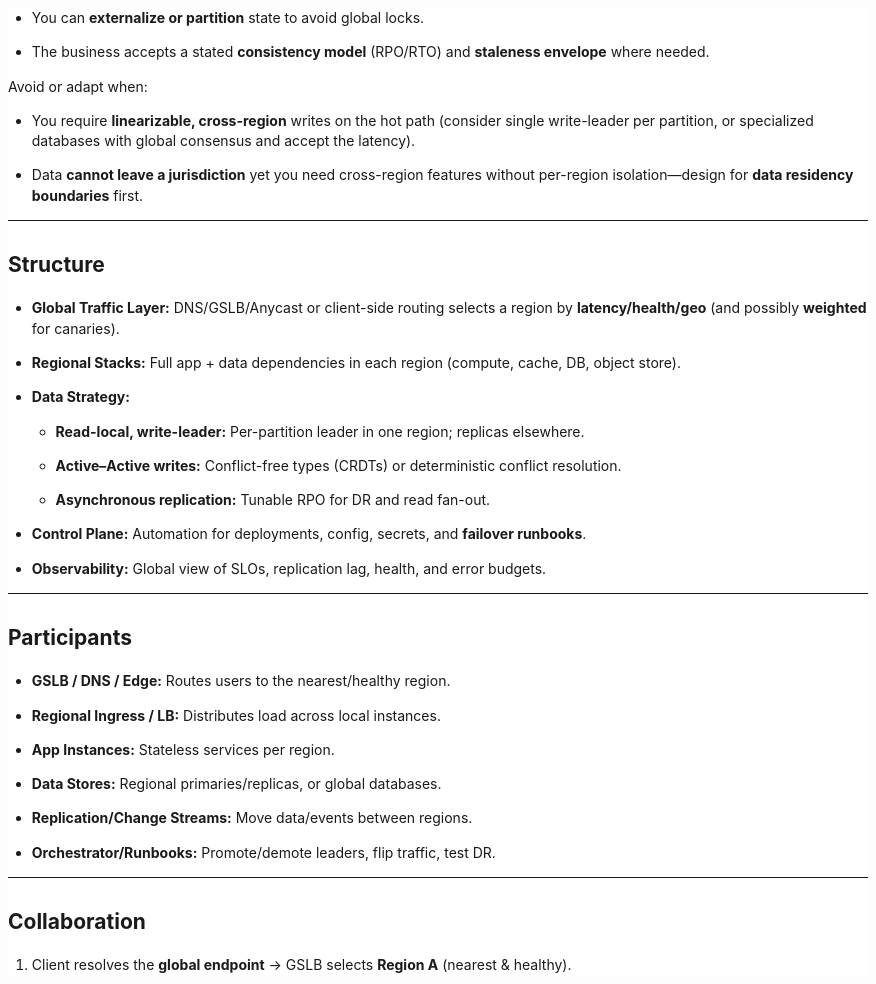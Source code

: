 -   You can **externalize or partition** state to avoid global locks.
    
-   The business accepts a stated **consistency model** (RPO/RTO) and **staleness envelope** where needed.
    

Avoid or adapt when:

-   You require **linearizable, cross-region** writes on the hot path (consider single write-leader per partition, or specialized databases with global consensus and accept the latency).
    
-   Data **cannot leave a jurisdiction** yet you need cross-region features without per-region isolation—design for **data residency boundaries** first.
    

---

## Structure

-   **Global Traffic Layer:** DNS/GSLB/Anycast or client-side routing selects a region by **latency/health/geo** (and possibly **weighted** for canaries).
    
-   **Regional Stacks:** Full app + data dependencies in each region (compute, cache, DB, object store).
    
-   **Data Strategy:**
    
    -   **Read-local, write-leader:** Per-partition leader in one region; replicas elsewhere.
        
    -   **Active–Active writes:** Conflict-free types (CRDTs) or deterministic conflict resolution.
        
    -   **Asynchronous replication:** Tunable RPO for DR and read fan-out.
        
-   **Control Plane:** Automation for deployments, config, secrets, and **failover runbooks**.
    
-   **Observability:** Global view of SLOs, replication lag, health, and error budgets.
    

---

## Participants

-   **GSLB / DNS / Edge:** Routes users to the nearest/healthy region.
    
-   **Regional Ingress / LB:** Distributes load across local instances.
    
-   **App Instances:** Stateless services per region.
    
-   **Data Stores:** Regional primaries/replicas, or global databases.
    
-   **Replication/Change Streams:** Move data/events between regions.
    
-   **Orchestrator/Runbooks:** Promote/demote leaders, flip traffic, test DR.
    

---

## Collaboration

1.  Client resolves the **global endpoint** → GSLB selects **Region A** (nearest & healthy).
    